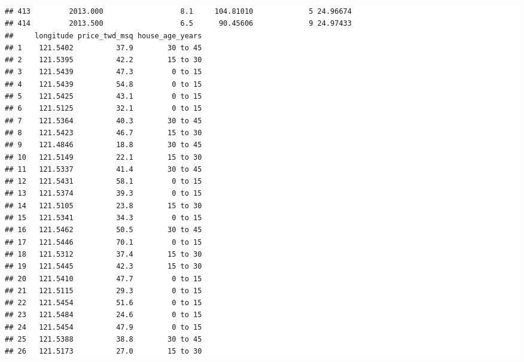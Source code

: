     ## 413         2013.000                  8.1     104.81010             5 24.96674
    ## 414         2013.500                  6.5      90.45606             9 24.97433
    ##     longitude price_twd_msq house_age_years
    ## 1    121.5402          37.9        30 to 45
    ## 2    121.5395          42.2        15 to 30
    ## 3    121.5439          47.3         0 to 15
    ## 4    121.5439          54.8         0 to 15
    ## 5    121.5425          43.1         0 to 15
    ## 6    121.5125          32.1         0 to 15
    ## 7    121.5364          40.3        30 to 45
    ## 8    121.5423          46.7        15 to 30
    ## 9    121.4846          18.8        30 to 45
    ## 10   121.5149          22.1        15 to 30
    ## 11   121.5337          41.4        30 to 45
    ## 12   121.5431          58.1         0 to 15
    ## 13   121.5374          39.3         0 to 15
    ## 14   121.5105          23.8        15 to 30
    ## 15   121.5341          34.3         0 to 15
    ## 16   121.5462          50.5        30 to 45
    ## 17   121.5446          70.1         0 to 15
    ## 18   121.5312          37.4        15 to 30
    ## 19   121.5445          42.3        15 to 30
    ## 20   121.5410          47.7         0 to 15
    ## 21   121.5115          29.3         0 to 15
    ## 22   121.5454          51.6         0 to 15
    ## 23   121.5484          24.6         0 to 15
    ## 24   121.5454          47.9         0 to 15
    ## 25   121.5388          38.8        30 to 45
    ## 26   121.5173          27.0        15 to 30
